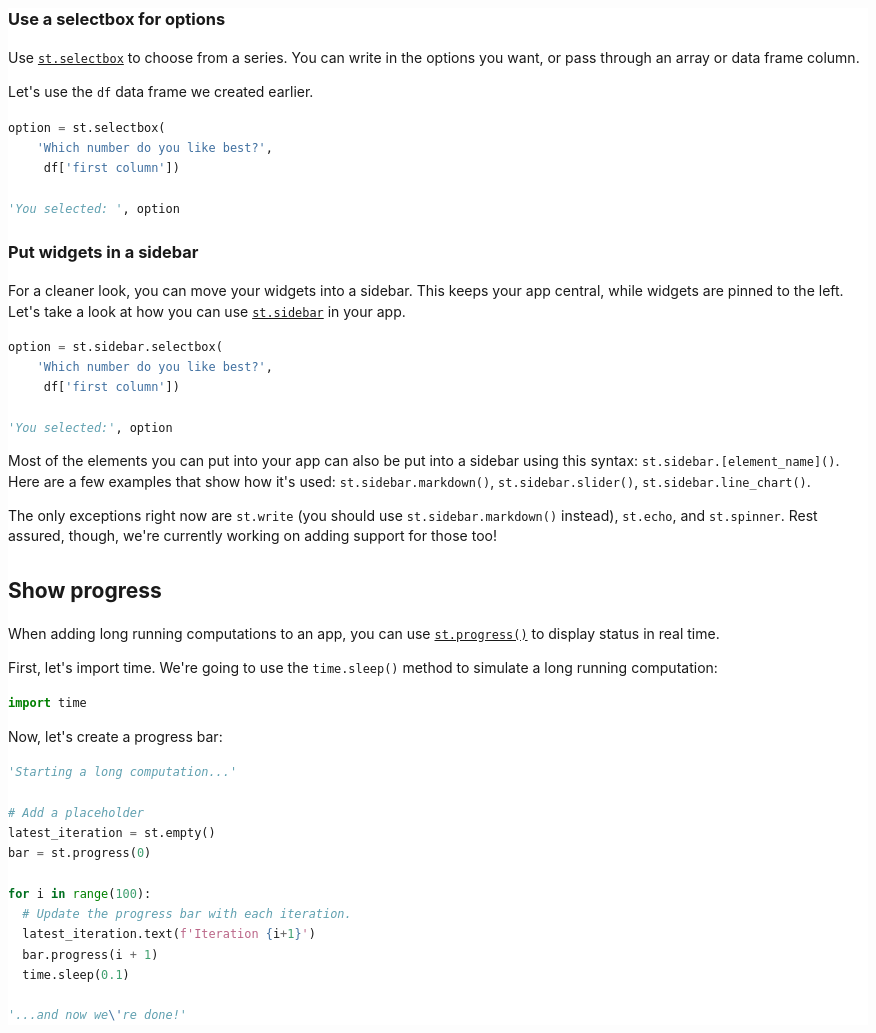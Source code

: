 ### Use a selectbox for options

Use [`st.selectbox`](api.html#streamlit.selectbox) to choose from a series. You
can write in the options you want, or pass through an array or data frame
column.

Let's use the `df` data frame we created earlier.

```Python
option = st.selectbox(
    'Which number do you like best?',
     df['first column'])

'You selected: ', option
```

### Put widgets in a sidebar

For a cleaner look, you can move your widgets into a sidebar. This keeps your
app central, while widgets are pinned to the left. Let's take a look at how you
can use [`st.sidebar`](api.html#add-widgets-to-sidebar) in your app.

```Python
option = st.sidebar.selectbox(
    'Which number do you like best?',
     df['first column'])

'You selected:', option
```

Most of the elements you can put into your app can also be put into a sidebar using this syntax:
`st.sidebar.[element_name]()`. Here are a few examples that show how it's used: `st.sidebar.markdown()`, `st.sidebar.slider()`, `st.sidebar.line_chart()`.

The only exceptions right now are `st.write` (you
should use `st.sidebar.markdown()` instead), `st.echo`, and `st.spinner`. Rest
assured, though, we're currently working on adding support for those too!

## Show progress

When adding long running computations to an app, you can use
[`st.progress()`](api.html#streamlit.progress) to display status in real time.

First, let's import time. We're going to use the `time.sleep()` method to
simulate a long running computation:

```Python
import time
```

Now, let's create a progress bar:

```Python
'Starting a long computation...'

# Add a placeholder
latest_iteration = st.empty()
bar = st.progress(0)

for i in range(100):
  # Update the progress bar with each iteration.
  latest_iteration.text(f'Iteration {i+1}')
  bar.progress(i + 1)
  time.sleep(0.1)

'...and now we\'re done!'
```
